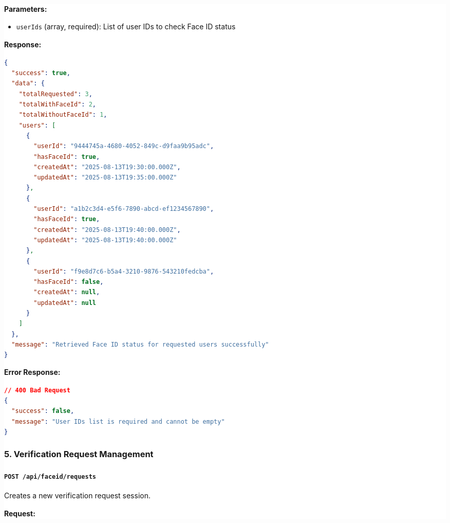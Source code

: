 **Parameters:**

- `userIds` (array, required): List of user IDs to check Face ID status

**Response:**

```json
{
  "success": true,
  "data": {
    "totalRequested": 3,
    "totalWithFaceId": 2,
    "totalWithoutFaceId": 1,
    "users": [
      {
        "userId": "9444745a-4680-4052-849c-d9faa9b95adc",
        "hasFaceId": true,
        "createdAt": "2025-08-13T19:30:00.000Z",
        "updatedAt": "2025-08-13T19:35:00.000Z"
      },
      {
        "userId": "a1b2c3d4-e5f6-7890-abcd-ef1234567890",
        "hasFaceId": true,
        "createdAt": "2025-08-13T19:40:00.000Z",
        "updatedAt": "2025-08-13T19:40:00.000Z"
      },
      {
        "userId": "f9e8d7c6-b5a4-3210-9876-543210fedcba",
        "hasFaceId": false,
        "createdAt": null,
        "updatedAt": null
      }
    ]
  },
  "message": "Retrieved Face ID status for requested users successfully"
}
```

**Error Response:**

```json
// 400 Bad Request
{
  "success": false,
  "message": "User IDs list is required and cannot be empty"
}
```

### 5. Verification Request Management

#### `POST /api/faceid/requests`

Creates a new verification request session.

**Request:**
